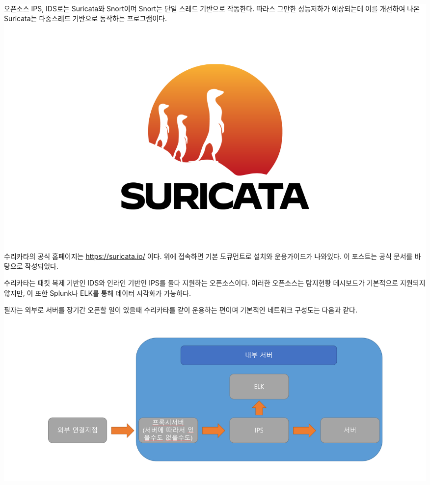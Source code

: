 오픈소스 IPS, IDS로는 Suricata와 Snort이며 Snort는 단일 스레드 기반으로 작동한다. 따라스 그만한 성능저하가 예상되는데 이를 개선하여 나온 Suricata는 다중스레드 기반으로 동작하는 프로그램이다.

<center><img src="/img/suricata/suricata.png" width="50%" height="50%"></center>

수리카타의 공식 홈페이지는 https://suricata.io/ 이다.
위에 접속하면 기본 도큐먼트로 설치와 운용가이드가 나와있다. 이 포스트는 공식 문서를 바탕으로 작성되었다.

수리카타는 패킷 복제 기반인 IDS와 인라인 기반인 IPS를 둘다 지원하는 오픈소스이다.
이러한 오픈소스는 탐지현황 데시보드가 기본적으로 지원되지 않지만, 이 또한 Splunk나 ELK를 통해 데이터 시각화가 가능하다.

필자는 외부로 서버를 장기간 오픈할 일이 있을때 수리카타를 같이 운용하는 편이며 기본적인 네트워크 구성도는 다음과 같다.

<center><img src="/img/suricata/server-layout.png" width="80%" height="80%"></center>
